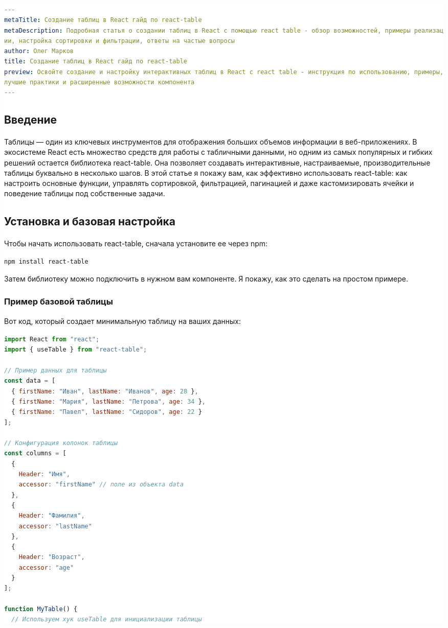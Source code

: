```yaml
---
metaTitle: Создание таблиц в React гайд по react-table
metaDescription: Подробная статья о создании таблиц в React с помощью react table - обзор возможностей, примеры реализации, настройка сортировки и фильтрации, ответы на частые вопросы
author: Олег Марков
title: Создание таблиц в React гайд по react-table
preview: Освойте создание и настройку интерактивных таблиц в React с react table - инструкция по использованию, примеры, лучшие практики и расширенные возможности компонента
---
```


## Введение

Таблицы — один из ключевых инструментов для отображения больших объемов информации в веб-приложениях. В экосистеме React есть множество средств для работы с табличными данными, но одним из самых популярных и гибких решений остается библиотека react-table. Она позволяет создавать интерактивные, настраиваемые, производительные таблицы буквально в несколько шагов. В этой статье я покажу вам, как эффективно использовать react-table: как настроить основные функции, управлять сортировкой, фильтрацией, пагинацией и даже кастомизировать ячейки и поведение таблицы под собственные задачи.

## Установка и базовая настройка

Чтобы начать использовать react-table, сначала установите ее через npm:

```bash
npm install react-table
```

Затем библиотеку можно подключить в нужном вам компоненте. Я покажу, как это сделать на простом примере.

### Пример базовой таблицы

Вот код, который создает минимальную таблицу на ваших данных:

```jsx
import React from "react";
import { useTable } from "react-table";

// Пример данных для таблицы
const data = [
  { firstName: "Иван", lastName: "Иванов", age: 28 },
  { firstName: "Мария", lastName: "Петрова", age: 34 },
  { firstName: "Павел", lastName: "Сидоров", age: 22 }
];

// Конфигурация колонок таблицы
const columns = [
  {
    Header: "Имя",
    accessor: "firstName" // поле из объекта data
  },
  {
    Header: "Фамилия",
    accessor: "lastName"
  },
  {
    Header: "Возраст",
    accessor: "age"
  }
];

function MyTable() {
  // Используем хук useTable для инициализации таблицы
```